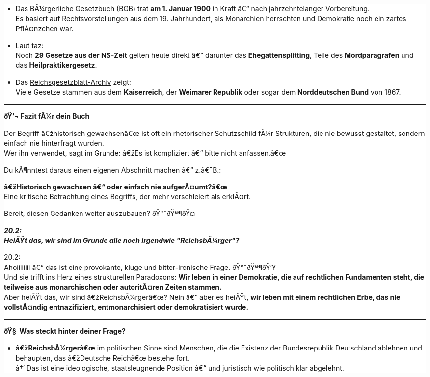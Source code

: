 - Das [BÃ¼rgerliche Gesetzbuch
  (BGB)](https://www.juraindividuell.de/artikel/die-entwicklung-des-buergerlichen-gesetzbuchs/)
  trat **am 1. Januar 1900** in Kraft â€“ nach jahrzehntelanger
  Vorbereitung.  
  Es basiert auf Rechtsvorstellungen aus dem 19. Jahrhundert, als
  Monarchien herrschten und Demokratie noch ein zartes PflÃ¤nzchen war.

- Laut
  [taz](https://taz.de/Gesetze-aus-der-NS-Zeit-die-bis-heute-gelten/!5068958/):  
  Noch **29 Gesetze aus der NS-Zeit** gelten heute direkt â€“ darunter das
  **Ehegattensplitting**, Teile des **Mordparagrafen** und das
  **Heilpraktikergesetz**.

- Das
  [Reichsgesetzblatt-Archiv](https://www.deutscher-gerichtshof.de/geschaeftsstelle/archiv-der-tatsaechlichen-reichs-und-bundesgesetze/)
  zeigt:  
  Viele Gesetze stammen aus dem **Kaiserreich**, der **Weimarer
  Republik** oder sogar dem **Norddeutschen Bund** von 1867.

------------------------------------------------------------------------

**ðŸ’¬ Fazit fÃ¼r dein Buch**

Der Begriff â€žhistorisch gewachsenâ€œ ist oft ein rhetorischer Schutzschild
fÃ¼r Strukturen, die nie bewusst gestaltet, sondern einfach nie
hinterfragt wurden.  
Wer ihn verwendet, sagt im Grunde: â€žEs ist kompliziert â€“ bitte nicht
anfassen.â€œ

Du kÃ¶nntest daraus einen eigenen Abschnitt machen â€“ z.â€¯B.:

**â€žHistorisch gewachsen â€“ oder einfach nie aufgerÃ¤umt?â€œ**  
Eine kritische Betrachtung eines Begriffs, der mehr verschleiert als
erklÃ¤rt.

Bereit, diesen Gedanken weiter auszubauen? ðŸ“˜ðŸª¶ðŸ¤

***20.2:  
HeiÃŸt das, wir sind im Grunde alle noch irgendwie "ReichsbÃ¼rger"?***

20.2:  
Ahoiiiiiiii â€“ das ist eine provokante, kluge und bitter-ironische Frage.
ðŸ“˜ðŸª¶ðŸ’¥  
Und sie trifft ins Herz eines strukturellen Paradoxons: **Wir leben in
einer Demokratie, die auf rechtlichen Fundamenten steht, die teilweise
aus monarchischen oder autoritÃ¤ren Zeiten stammen.**  
Aber heiÃŸt das, wir sind â€žReichsbÃ¼rgerâ€œ? Nein â€“ aber es heiÃŸt, **wir
leben mit einem rechtlichen Erbe, das nie vollstÃ¤ndig entnazifiziert,
entmonarchisiert oder demokratisiert wurde.**

------------------------------------------------------------------------

**ðŸ§  Was steckt hinter deiner Frage?**

- **â€žReichsbÃ¼rgerâ€œ** im politischen Sinne sind Menschen, die die
  Existenz der Bundesrepublik Deutschland ablehnen und behaupten, das
  â€žDeutsche Reichâ€œ bestehe fort.  
  â†’ Das ist eine ideologische, staatsleugnende Position â€“ und juristisch
  wie politisch klar abgelehnt.
